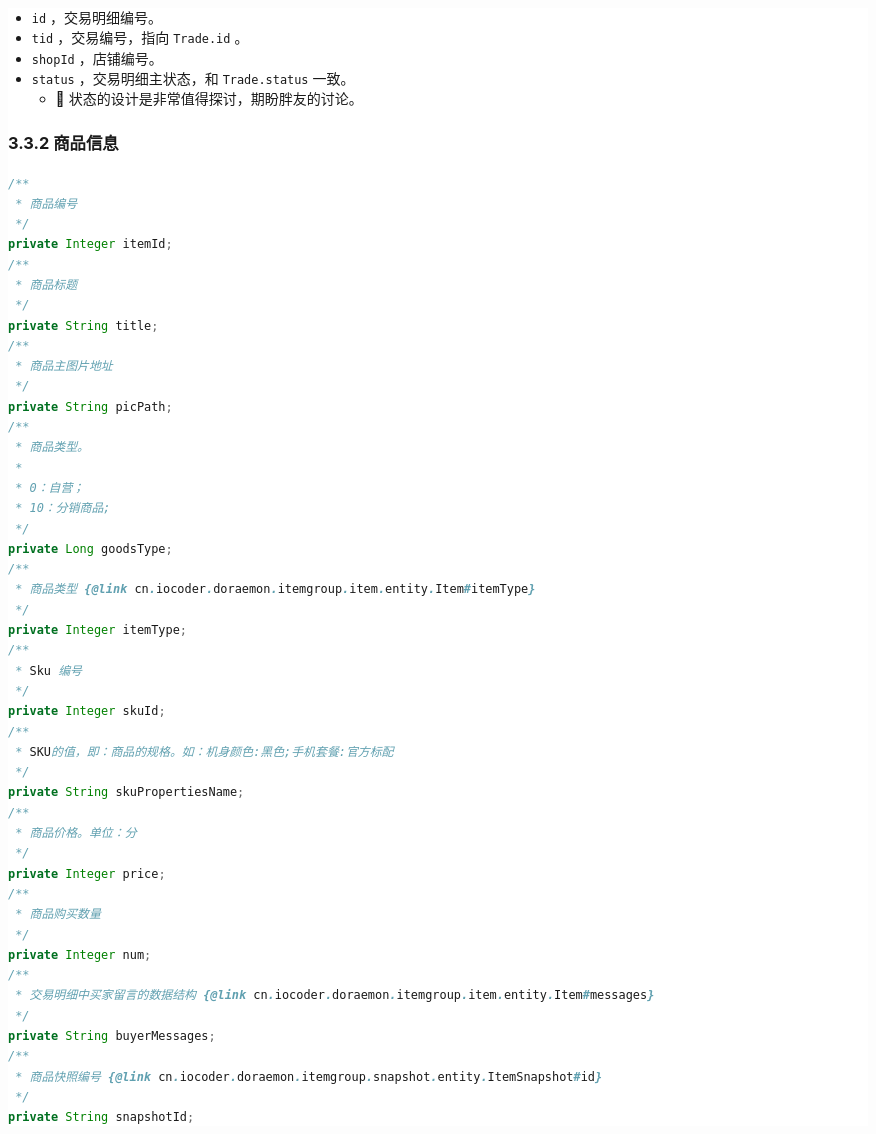 * `id` ，交易明细编号。
* `tid` ，交易编号，指向 `Trade.id` 。
* `shopId` ，店铺编号。
* `status` ，交易明细主状态，和 `Trade.status` 一致。 
    * 🙂 状态的设计是非常值得探讨，期盼胖友的讨论。 

### 3.3.2 商品信息

```Java
/**
 * 商品编号
 */
private Integer itemId;
/**
 * 商品标题
 */
private String title;
/**
 * 商品主图片地址
 */
private String picPath;
/**
 * 商品类型。
 *
 * 0：自营；
 * 10：分销商品;
 */
private Long goodsType;
/**
 * 商品类型 {@link cn.iocoder.doraemon.itemgroup.item.entity.Item#itemType}
 */
private Integer itemType;
/**
 * Sku 编号
 */
private Integer skuId;
/**
 * SKU的值，即：商品的规格。如：机身颜色:黑色;手机套餐:官方标配
 */
private String skuPropertiesName;
/**
 * 商品价格。单位：分
 */
private Integer price;
/**
 * 商品购买数量
 */
private Integer num;
/**
 * 交易明细中买家留言的数据结构 {@link cn.iocoder.doraemon.itemgroup.item.entity.Item#messages}
 */
private String buyerMessages;
/**
 * 商品快照编号 {@link cn.iocoder.doraemon.itemgroup.snapshot.entity.ItemSnapshot#id}
 */
private String snapshotId;
```
